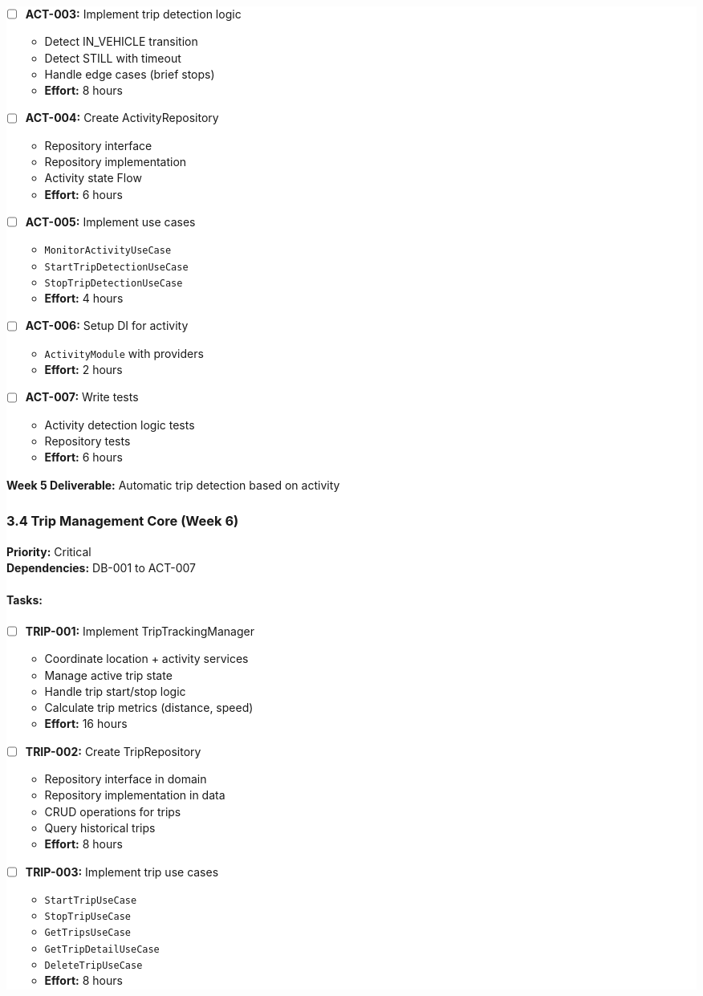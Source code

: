 - [ ] **ACT-003:** Implement trip detection logic
  - Detect IN_VEHICLE transition
  - Detect STILL with timeout
  - Handle edge cases (brief stops)
  - **Effort:** 8 hours

- [ ] **ACT-004:** Create ActivityRepository
  - Repository interface
  - Repository implementation
  - Activity state Flow
  - **Effort:** 6 hours

- [ ] **ACT-005:** Implement use cases
  - `MonitorActivityUseCase`
  - `StartTripDetectionUseCase`
  - `StopTripDetectionUseCase`
  - **Effort:** 4 hours

- [ ] **ACT-006:** Setup DI for activity
  - `ActivityModule` with providers
  - **Effort:** 2 hours

- [ ] **ACT-007:** Write tests
  - Activity detection logic tests
  - Repository tests
  - **Effort:** 6 hours

**Week 5 Deliverable:** Automatic trip detection based on activity

### 3.4 Trip Management Core (Week 6)
**Priority:** Critical  
**Dependencies:** DB-001 to ACT-007

#### Tasks:
- [ ] **TRIP-001:** Implement TripTrackingManager
  - Coordinate location + activity services
  - Manage active trip state
  - Handle trip start/stop logic
  - Calculate trip metrics (distance, speed)
  - **Effort:** 16 hours

- [ ] **TRIP-002:** Create TripRepository
  - Repository interface in domain
  - Repository implementation in data
  - CRUD operations for trips
  - Query historical trips
  - **Effort:** 8 hours

- [ ] **TRIP-003:** Implement trip use cases
  - `StartTripUseCase`
  - `StopTripUseCase`
  - `GetTripsUseCase`
  - `GetTripDetailUseCase`
  - `DeleteTripUseCase`
  - **Effort:** 8 hours

